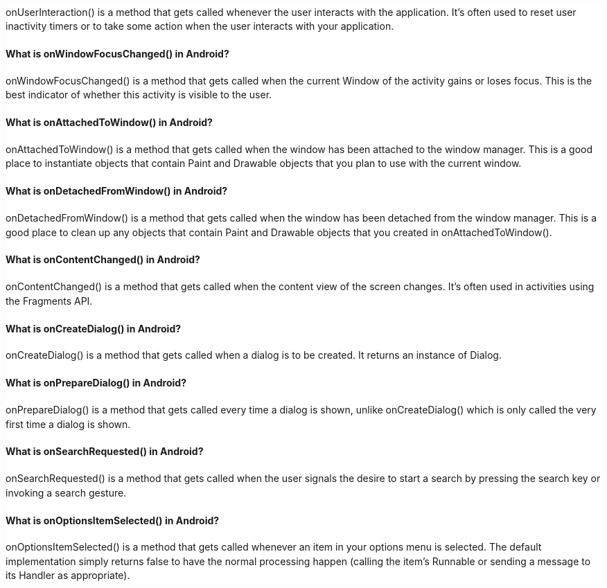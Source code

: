 onUserInteraction() is a method that gets called whenever the user interacts with the application. It’s often
used to reset user inactivity timers or to take some action when the user interacts with your application.

#### What is onWindowFocusChanged() in Android?

onWindowFocusChanged() is a method that gets called when the current Window of the activity gains or loses focus.
This is the best indicator of whether this activity is visible to the user.

#### What is onAttachedToWindow() in Android?

onAttachedToWindow() is a method that gets called when the window has been attached to the window manager. This is a
good place to instantiate objects that contain Paint and Drawable objects that you plan to use with the current window.

#### What is onDetachedFromWindow() in Android?

onDetachedFromWindow() is a method that gets called when the window has been detached from the window manager.
This is a good place to clean up any objects that contain Paint and Drawable objects that you created in
onAttachedToWindow().

#### What is onContentChanged() in Android?

onContentChanged() is a method that gets called when the content view of the screen changes. It’s often used in
activities using the Fragments API.

#### What is onCreateDialog() in Android?

onCreateDialog() is a method that gets called when a dialog is to be created. It returns an instance of Dialog.

#### What is onPrepareDialog() in Android?

onPrepareDialog() is a method that gets called every time a dialog is shown, unlike onCreateDialog() which is only
called the very first time a dialog is shown.

#### What is onSearchRequested() in Android?

onSearchRequested() is a method that gets called when the user signals the desire to start a search by pressing
the search key or invoking a search gesture.

#### What is onOptionsItemSelected() in Android?

onOptionsItemSelected() is a method that gets called whenever an item in your options menu is selected. The
default implementation simply returns false to have the normal processing happen (calling the item’s Runnable or sending
a message to its Handler as appropriate).
